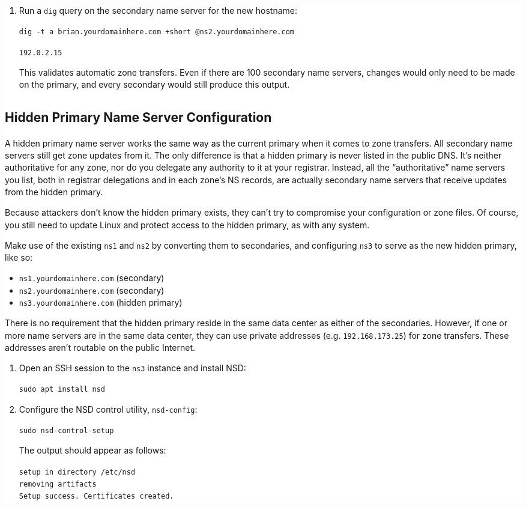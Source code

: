 1.  Run a `dig` query on the secondary name server for the new hostname:

    ```command {title="ns1"}
    dig -t a brian.yourdomainhere.com +short @ns2.yourdomainhere.com
    ```

    ```output
    192.0.2.15
    ```

    This validates automatic zone transfers. Even if there are 100 secondary name servers, changes would only need to be made on the primary, and every secondary would still produce this output.

## Hidden Primary Name Server Configuration

A hidden primary name server works the same way as the current primary when it comes to zone transfers. All secondary name servers still get zone updates from it. The only difference is that a hidden primary is never listed in the public DNS. It’s neither authoritative for any zone, nor do you delegate any authority to it at your registrar. Instead, all the “authoritative” name servers you list, both in registrar delegations and in each zone’s NS records, are actually secondary name servers that receive updates from the hidden primary.

Because attackers don’t know the hidden primary exists, they can’t try to compromise your configuration or zone files. Of course, you still need to update Linux and protect access to the hidden primary, as with any system.

Make use of the existing `ns1` and `ns2` by converting them to secondaries, and configuring `ns3` to serve as the new hidden primary, like so:

-   `ns1.yourdomainhere.com` (secondary)
-   `ns2.yourdomainhere.com` (secondary)
-   `ns3.yourdomainhere.com` (hidden primary)

There is no requirement that the hidden primary reside in the same data center as either of the secondaries. However, if one or more name servers are in the same data center, they can use private addresses (e.g. `192.168.173.25`) for zone transfers. These addresses aren’t routable on the public Internet.

1.  Open an SSH session to the `ns3` instance and install NSD:

    ```command {title="ns3"}
    sudo apt install nsd
    ```

1.  Configure the NSD control utility, `nsd-config`:

    ```command {title="ns3"}
    sudo nsd-control-setup
    ```

    The output should appear as follows:

    ```output
    setup in directory /etc/nsd
    removing artifacts
    Setup success. Certificates created.
    ```
